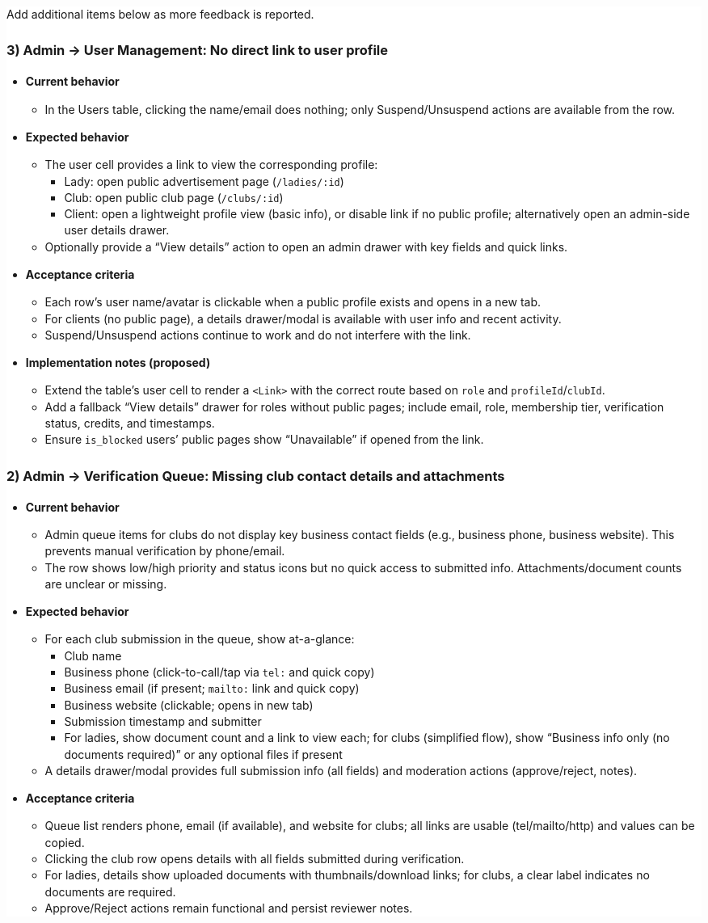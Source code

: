 
Add additional items below as more feedback is reported.

### 3) Admin → User Management: No direct link to user profile

- **Current behavior**
  - In the Users table, clicking the name/email does nothing; only Suspend/Unsuspend actions are available from the row.

- **Expected behavior**
  - The user cell provides a link to view the corresponding profile:
    - Lady: open public advertisement page (`/ladies/:id`)
    - Club: open public club page (`/clubs/:id`)
    - Client: open a lightweight profile view (basic info), or disable link if no public profile; alternatively open an admin-side user details drawer.
  - Optionally provide a “View details” action to open an admin drawer with key fields and quick links.

- **Acceptance criteria**
  - Each row’s user name/avatar is clickable when a public profile exists and opens in a new tab.
  - For clients (no public page), a details drawer/modal is available with user info and recent activity.
  - Suspend/Unsuspend actions continue to work and do not interfere with the link.

- **Implementation notes (proposed)**
  - Extend the table’s user cell to render a `<Link>` with the correct route based on `role` and `profileId`/`clubId`.
  - Add a fallback “View details” drawer for roles without public pages; include email, role, membership tier, verification status, credits, and timestamps.
  - Ensure `is_blocked` users’ public pages show “Unavailable” if opened from the link.

### 2) Admin → Verification Queue: Missing club contact details and attachments

- **Current behavior**
  - Admin queue items for clubs do not display key business contact fields (e.g., business phone, business website). This prevents manual verification by phone/email.
  - The row shows low/high priority and status icons but no quick access to submitted info. Attachments/document counts are unclear or missing.

- **Expected behavior**
  - For each club submission in the queue, show at-a-glance:
    - Club name
    - Business phone (click-to-call/tap via `tel:` and quick copy)
    - Business email (if present; `mailto:` link and quick copy)
    - Business website (clickable; opens in new tab)
    - Submission timestamp and submitter
    - For ladies, show document count and a link to view each; for clubs (simplified flow), show “Business info only (no documents required)” or any optional files if present
  - A details drawer/modal provides full submission info (all fields) and moderation actions (approve/reject, notes).

- **Acceptance criteria**
  - Queue list renders phone, email (if available), and website for clubs; all links are usable (tel/mailto/http) and values can be copied.
  - Clicking the club row opens details with all fields submitted during verification.
  - For ladies, details show uploaded documents with thumbnails/download links; for clubs, a clear label indicates no documents are required.
  - Approve/Reject actions remain functional and persist reviewer notes.
